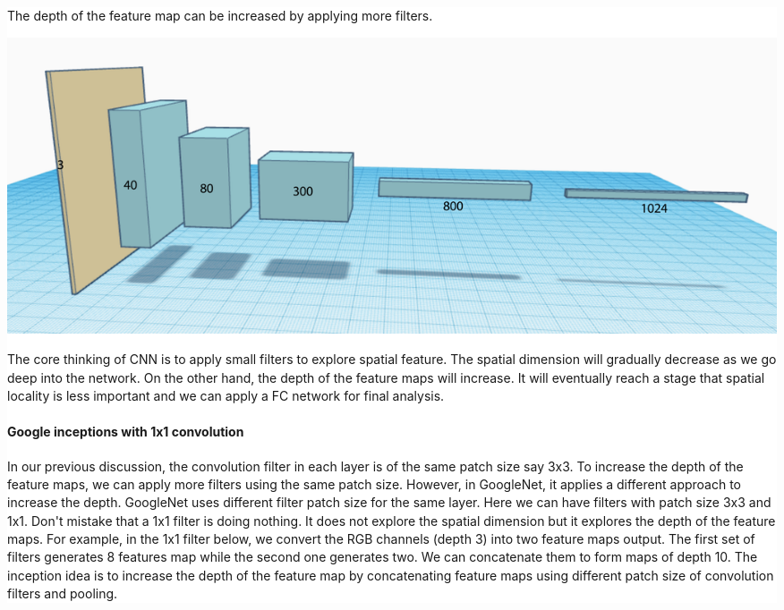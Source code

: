 The depth of the feature map can be increased by applying more filters.
<div class="imgcap">
<img src="/assets/cnn/cnn3d2.png" style="border:none;">
</div>

The core thinking of CNN is to apply small filters to explore spatial feature. The spatial dimension will gradually decrease as we go deep into the network. On the other hand, the depth of the feature maps will increase. It will eventually reach a stage that spatial locality is less important and we can apply a FC network for final analysis.

#### Google inceptions with 1x1 convolution

In our previous discussion, the convolution filter in each layer is of the same patch size say 3x3. To increase the depth of the feature maps, we can apply more filters using the same patch size. However, in GoogleNet, it applies a different approach to increase the depth. GoogleNet uses different filter patch size for the same layer. Here we can have filters with patch size 3x3 and 1x1. Don't mistake that a 1x1 filter is doing nothing. It does not explore the spatial dimension but it explores the depth of the feature maps. For example, in the 1x1 filter below, we convert the RGB channels (depth 3) into two feature maps output. The first set of filters generates 8 features map while the second one generates two. We can concatenate them to form maps of depth 10. The inception idea is to increase the depth of the feature map by concatenating feature maps using different patch size of convolution filters and pooling. 
<div class="imgcap">
